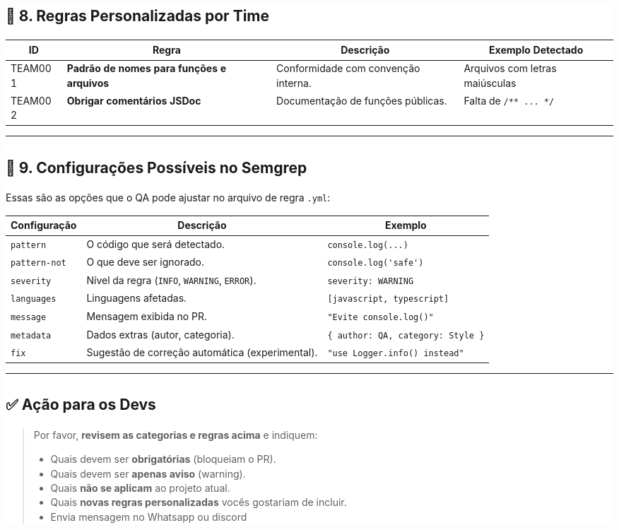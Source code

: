 
## 🧩 8. **Regras Personalizadas por Time**

| ID      | Regra                                         | Descrição                           | Exemplo Detectado                   |
| ------- | --------------------------------------------- | ----------------------------------- | ----------------------------------- |
| TEAM001 | **Padrão de nomes para funções e arquivos**   | Conformidade com convenção interna. | Arquivos com letras maiúsculas      |
| TEAM002 | **Obrigar comentários JSDoc**                 | Documentação de funções públicas.   | Falta de `/** ... */`               |

---

## 🧩 9. **Configurações Possíveis no Semgrep**

Essas são as opções que o QA pode ajustar no arquivo de regra `.yml`:

| Configuração  | Descrição                                       | Exemplo                           |
| ------------- | ----------------------------------------------- | --------------------------------- |
| `pattern`     | O código que será detectado.                    | `console.log(...)`                |
| `pattern-not` | O que deve ser ignorado.                        | `console.log('safe')`             |
| `severity`    | Nível da regra (`INFO`, `WARNING`, `ERROR`).    | `severity: WARNING`               |
| `languages`   | Linguagens afetadas.                            | `[javascript, typescript]`        |
| `message`     | Mensagem exibida no PR.                         | `"Evite console.log()"`           |
| `metadata`    | Dados extras (autor, categoria).                | `{ author: QA, category: Style }` |
| `fix`         | Sugestão de correção automática (experimental). | `"use Logger.info() instead"`     |

---

## ✅ **Ação para os Devs**

> Por favor, **revisem as categorias e regras acima** e indiquem:
> * Quais devem ser **obrigatórias** (bloqueiam o PR).
> * Quais devem ser **apenas aviso** (warning).
> * Quais **não se aplicam** ao projeto atual.
> * Quais **novas regras personalizadas** vocês gostariam de incluir.
> * Envia mensagem no Whatsapp ou discord
